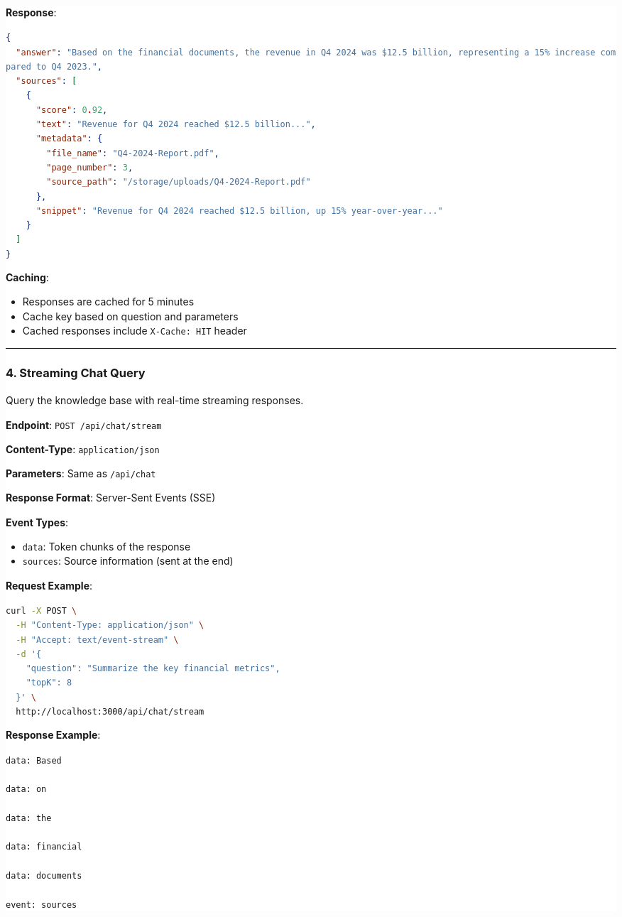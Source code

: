 **Response**:
```json
{
  "answer": "Based on the financial documents, the revenue in Q4 2024 was $12.5 billion, representing a 15% increase compared to Q4 2023.",
  "sources": [
    {
      "score": 0.92,
      "text": "Revenue for Q4 2024 reached $12.5 billion...",
      "metadata": {
        "file_name": "Q4-2024-Report.pdf",
        "page_number": 3,
        "source_path": "/storage/uploads/Q4-2024-Report.pdf"
      },
      "snippet": "Revenue for Q4 2024 reached $12.5 billion, up 15% year-over-year..."
    }
  ]
}
```

**Caching**:
- Responses are cached for 5 minutes
- Cache key based on question and parameters
- Cached responses include `X-Cache: HIT` header

---

### 4. Streaming Chat Query

Query the knowledge base with real-time streaming responses.

**Endpoint**: `POST /api/chat/stream`

**Content-Type**: `application/json`

**Parameters**: Same as `/api/chat`

**Response Format**: Server-Sent Events (SSE)

**Event Types**:
- `data`: Token chunks of the response
- `sources`: Source information (sent at the end)

**Request Example**:
```bash
curl -X POST \
  -H "Content-Type: application/json" \
  -H "Accept: text/event-stream" \
  -d '{
    "question": "Summarize the key financial metrics",
    "topK": 8
  }' \
  http://localhost:3000/api/chat/stream
```

**Response Example**:
```
data: Based

data: on

data: the

data: financial

data: documents

event: sources
```